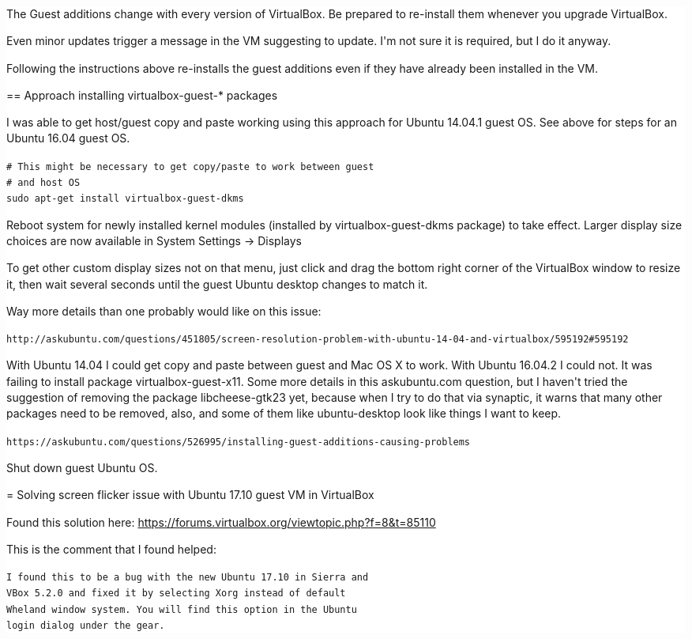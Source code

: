The Guest additions change with every version of VirtualBox.  Be
prepared to re-install them whenever you upgrade VirtualBox.

Even minor updates trigger a message in the VM suggesting to update.
I'm not sure it is required, but I do it anyway.

Following the instructions above re-installs the guest additions even
if they have already been installed in the VM.


== Approach installing virtualbox-guest-* packages

I was able to get host/guest copy and paste working using this
approach for Ubuntu 14.04.1 guest OS.  See above for steps for an
Ubuntu 16.04 guest OS.

    # This might be necessary to get copy/paste to work between guest
    # and host OS
    sudo apt-get install virtualbox-guest-dkms

Reboot system for newly installed kernel modules (installed by
virtualbox-guest-dkms package) to take effect.  Larger display size
choices are now available in System Settings -> Displays

To get other custom display sizes not on that menu, just click and
drag the bottom right corner of the VirtualBox window to resize it,
then wait several seconds until the guest Ubuntu desktop changes to
match it.

Way more details than one probably would like on this issue:

    http://askubuntu.com/questions/451805/screen-resolution-problem-with-ubuntu-14-04-and-virtualbox/595192#595192


With Ubuntu 14.04 I could get copy and paste between guest and Mac OS
X to work.  With Ubuntu 16.04.2 I could not.  It was failing to
install package virtualbox-guest-x11.  Some more details in this
askubuntu.com question, but I haven't tried the suggestion of removing
the package libcheese-gtk23 yet, because when I try to do that via
synaptic, it warns that many other packages need to be removed, also,
and some of them like ubuntu-desktop look like things I want to keep.

    https://askubuntu.com/questions/526995/installing-guest-additions-causing-problems

Shut down guest Ubuntu OS.


= Solving screen flicker issue with Ubuntu 17.10 guest VM in VirtualBox

Found this solution here: https://forums.virtualbox.org/viewtopic.php?f=8&t=85110

This is the comment that I found helped:

    I found this to be a bug with the new Ubuntu 17.10 in Sierra and
    VBox 5.2.0 and fixed it by selecting Xorg instead of default
    Wheland window system. You will find this option in the Ubuntu
    login dialog under the gear.
